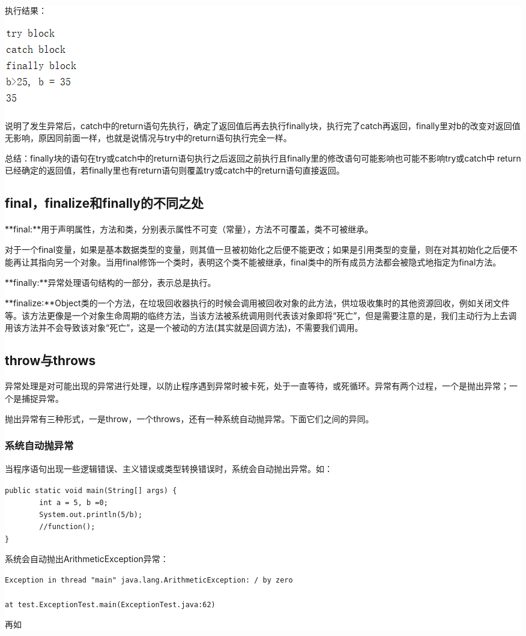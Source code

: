 执行结果：

 ![1568783432573](assets/1568783432573.png)

说明了发生异常后，catch中的return语句先执行，确定了返回值后再去执行finally块，执行完了catch再返回，finally里对b的改变对返回值无影响，原因同前面一样，也就是说情况与try中的return语句执行完全一样。

总结：finally块的语句在try或catch中的return语句执行之后返回之前执行且finally里的修改语句可能影响也可能不影响try或catch中 return已经确定的返回值，若finally里也有return语句则覆盖try或catch中的return语句直接返回。

## final，finalize和finally的不同之处

**final:**用于声明属性，方法和类，分别表示属性不可变（常量），方法不可覆盖，类不可被继承。

对于一个final变量，如果是基本数据类型的变量，则其值一旦被初始化之后便不能更改；如果是引用类型的变量，则在对其初始化之后便不能再让其指向另一个对象。当用final修饰一个类时，表明这个类不能被继承，final类中的所有成员方法都会被隐式地指定为final方法。

**finally:**异常处理语句结构的一部分，表示总是执行。

**finalize:**Object类的一个方法，在垃圾回收器执行的时候会调用被回收对象的此方法，供垃圾收集时的其他资源回收，例如关闭文件等。该方法更像是一个对象生命周期的临终方法，当该方法被系统调用则代表该对象即将“死亡”，但是需要注意的是，我们主动行为上去调用该方法并不会导致该对象“死亡”，这是一个被动的方法(其实就是回调方法)，不需要我们调用。

## throw与throws

异常处理是对可能出现的异常进行处理，以防止程序遇到异常时被卡死，处于一直等待，或死循环。异常有两个过程，一个是抛出异常；一个是捕捉异常。

抛出异常有三种形式，一是throw，一个throws，还有一种系统自动抛异常。下面它们之间的异同。

### 系统自动抛异常

当程序语句出现一些逻辑错误、主义错误或类型转换错误时，系统会自动抛出异常。如：

```
public static void main(String[] args) {
		int a = 5, b =0;
		System.out.println(5/b);
		//function();
}
```

系统会自动抛出ArithmeticException异常：

```
Exception in thread "main" java.lang.ArithmeticException: / by zero

at test.ExceptionTest.main(ExceptionTest.java:62)
```

再如
